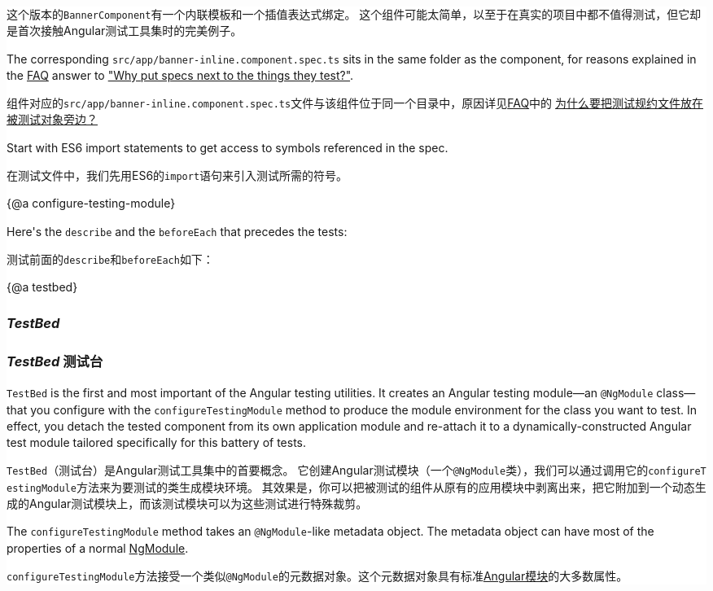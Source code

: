 这个版本的`BannerComponent`有一个内联模板和一个插值表达式绑定。
这个组件可能太简单，以至于在真实的项目中都不值得测试，但它却是首次接触Angular测试工具集时的完美例子。

The corresponding `src/app/banner-inline.component.spec.ts` sits in the same folder as the component,
for reasons explained in the [FAQ](guide/testing#faq) answer to
["Why put specs next to the things they test?"](guide/testing#q-spec-file-location).

组件对应的`src/app/banner-inline.component.spec.ts`文件与该组件位于同一个目录中，原因详见[FAQ](guide/testing#faq)中的
[为什么要把测试规约文件放在被测试对象旁边？](guide/testing#q-spec-file-location)

Start with ES6 import statements to get access to symbols referenced in the spec.

在测试文件中，我们先用ES6的`import`语句来引入测试所需的符号。


<code-example path="testing/src/app/banner-inline.component.spec.ts" region="imports" title="src/app/banner-inline.component.spec.ts (imports)" linenums="false">

</code-example>



{@a configure-testing-module}


Here's the `describe` and the `beforeEach` that precedes the tests:

测试前面的`describe`和`beforeEach`如下：


<code-example path="testing/src/app/banner-inline.component.spec.ts" region="setup" title="src/app/banner-inline.component.spec.ts (beforeEach)" linenums="false">

</code-example>



{@a testbed}


### _TestBed_

### _TestBed_ 测试台

`TestBed` is the first and most important of the  Angular testing utilities.
It creates an Angular testing module&mdash;an `@NgModule` class&mdash;that
you configure with the `configureTestingModule` method to produce the module environment for the class you want to test.
In effect, you detach the tested component from its own application module
and re-attach it to a dynamically-constructed Angular test module
tailored specifically for this battery of tests.

`TestBed`（测试台）是Angular测试工具集中的首要概念。
它创建Angular测试模块（一个`@NgModule`类），我们可以通过调用它的`configureTestingModule`方法来为要测试的类生成模块环境。
其效果是，你可以把被测试的组件从原有的应用模块中剥离出来，把它附加到一个动态生成的Angular测试模块上，而该测试模块可以为这些测试进行特殊裁剪。

The `configureTestingModule` method takes an `@NgModule`-like metadata object.
The metadata object can have most of the properties of a normal [NgModule](guide/ngmodule).

`configureTestingModule`方法接受一个类似`@NgModule`的元数据对象。这个元数据对象具有标准[Angular模块](guide/ngmodule)的大多数属性。
